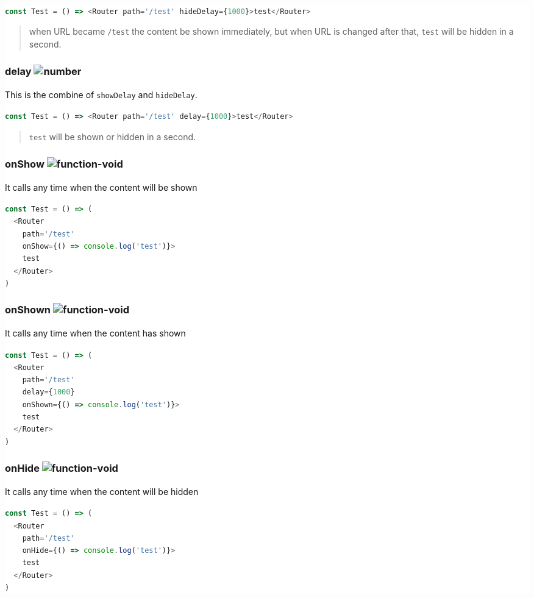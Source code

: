 ```typescript jsx
const Test = () => <Router path='/test' hideDelay={1000}>test</Router>
 ```

> when URL became `/test` the content be shown immediately, but when URL is changed after that, `test` will be hidden in a second.

### delay ![number](https://img.shields.io/badge/-number-blue)
This is the combine of `showDelay` and `hideDelay`.

```typescript jsx
const Test = () => <Router path='/test' delay={1000}>test</Router>
```

> `test` will be shown or hidden in a second.

### onShow ![function-void](https://img.shields.io/badge/function-void-orange)
It calls any time when the content will be shown

```typescript jsx
const Test = () => (
  <Router
    path='/test'
    onShow={() => console.log('test')}>
    test
  </Router>
)
```

### onShown ![function-void](https://img.shields.io/badge/function-void-orange)
It calls any time when the content has shown

```typescript jsx
const Test = () => (
  <Router
    path='/test'
    delay={1000}
    onShown={() => console.log('test')}>
    test
  </Router>
)
```

### onHide ![function-void](https://img.shields.io/badge/function-void-orange)
It calls any time when the content will be hidden

```typescript jsx
const Test = () => (
  <Router
    path='/test'
    onHide={() => console.log('test')}>
    test
  </Router>
)
```
